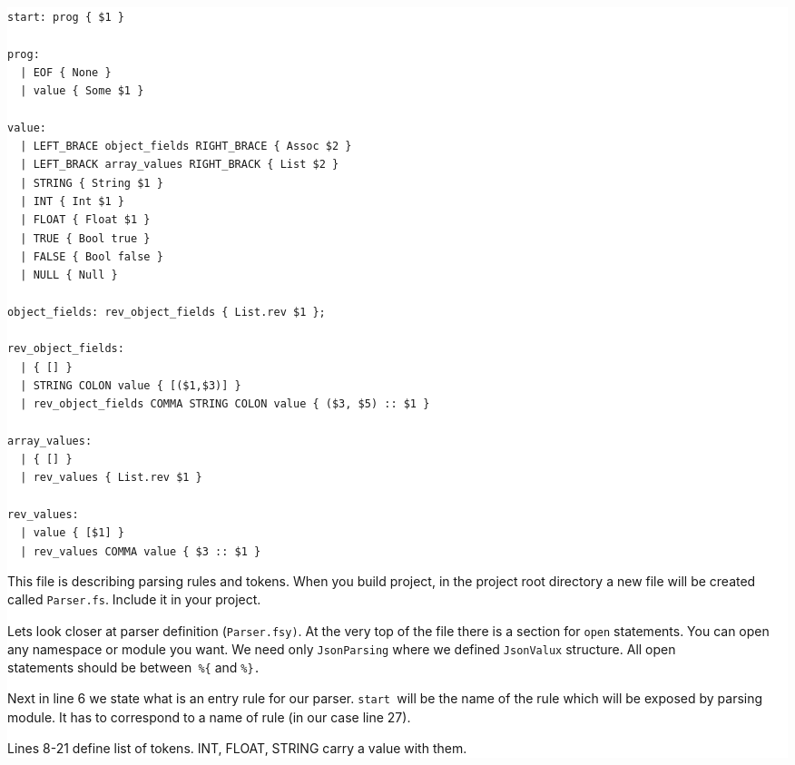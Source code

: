     start: prog { $1 }
    
    prog:
      | EOF { None }
      | value { Some $1 }
    
    value:
      | LEFT_BRACE object_fields RIGHT_BRACE { Assoc $2 }
      | LEFT_BRACK array_values RIGHT_BRACK { List $2 }
      | STRING { String $1 }
      | INT { Int $1 }
      | FLOAT { Float $1 }
      | TRUE { Bool true }
      | FALSE { Bool false }
      | NULL { Null }
    
    object_fields: rev_object_fields { List.rev $1 };
    
    rev_object_fields:
      | { [] }
      | STRING COLON value { [($1,$3)] }
      | rev_object_fields COMMA STRING COLON value { ($3, $5) :: $1 }
    
    array_values:
      | { [] }
      | rev_values { List.rev $1 }
    
    rev_values:
      | value { [$1] }
      | rev_values COMMA value { $3 :: $1 }
This file is describing parsing rules and tokens. When you build project, in the project root directory a new file will be created called ``Parser.fs``. Include it in your project.

Lets look closer at parser definition (``Parser.fsy)``. At the very top of the file there is a section for ``open`` statements. You can open any namespace or module you want. We need only ``JsonParsing`` where we defined ``JsonValux`` structure. All open statements should be between`` %{`` and ``%}. ``

Next in line 6 we state what is an entry rule for our parser. ``start ``will be the name of the rule which will be exposed by parsing module. It has to correspond to a name of rule (in our case line 27).

Lines 8-21 define list of tokens. INT, FLOAT, STRING carry a value with them.
